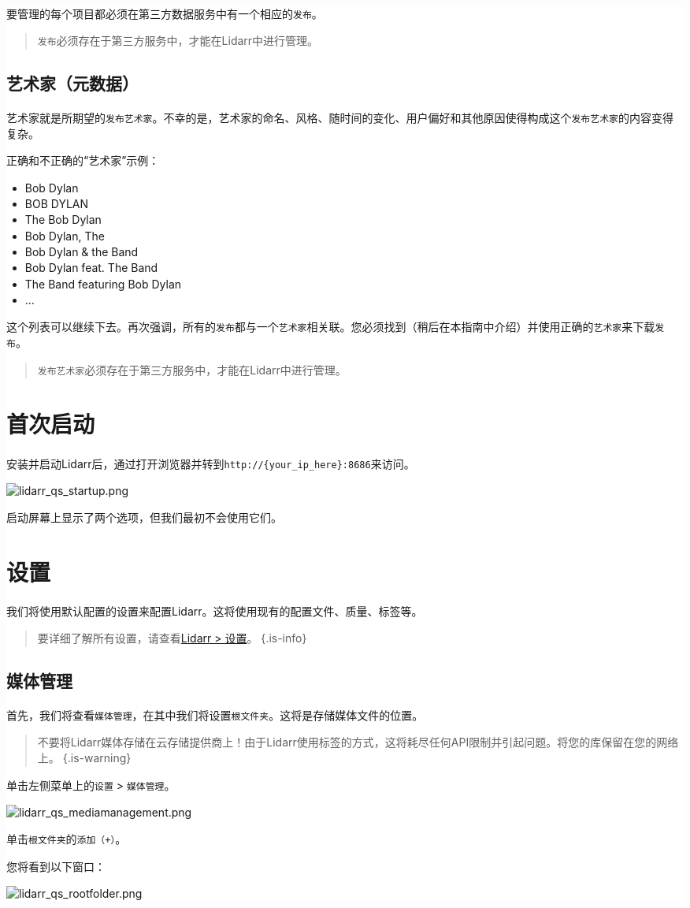 要管理的每个项目都必须在第三方数据服务中有一个相应的`发布`。

> `发布`必须存在于第三方服务中，才能在Lidarr中进行管理。

## 艺术家（元数据）

艺术家就是所期望的`发布艺术家`。不幸的是，艺术家的命名、风格、随时间的变化、用户偏好和其他原因使得构成这个`发布艺术家`的内容变得复杂。

正确和不正确的“艺术家”示例：

- Bob Dylan
- BOB DYLAN
- The Bob Dylan
- Bob Dylan, The
- Bob Dylan & the Band
- Bob Dylan feat. The Band
- The Band featuring Bob Dylan
- ...

这个列表可以继续下去。再次强调，所有的`发布`都与一个`艺术家`相关联。您必须找到（稍后在本指南中介绍）并使用正确的`艺术家`来下载`发布`。

> `发布艺术家`必须存在于第三方服务中，才能在Lidarr中进行管理。

# 首次启动

安装并启动Lidarr后，通过打开浏览器并转到`http://{your_ip_here}:8686`来访问。

![lidarr_qs_startup.png](/assets/lidarr/quick-start-guide/lidarr_qs_startup.png)

启动屏幕上显示了两个选项，但我们最初不会使用它们。

# 设置

我们将使用默认配置的设置来配置Lidarr。这将使用现有的配置文件、质量、标签等。

> 要详细了解所有设置，请查看[Lidarr > 设置](/lidarr/settings)。
{.is-info}

## 媒体管理

首先，我们将查看`媒体管理`，在其中我们将设置`根文件夹`。这将是存储媒体文件的位置。

> 不要将Lidarr媒体存储在云存储提供商上！由于Lidarr使用标签的方式，这将耗尽任何API限制并引起问题。将您的库保留在您的网络上。
{.is-warning}

单击左侧菜单上的`设置` > `媒体管理`。

![lidarr_qs_mediamanagement.png](/assets/lidarr/quick-start-guide/lidarr_qs_mediamanagement.png)

单击`根文件夹`的`添加（+）`。

您将看到以下窗口：

![lidarr_qs_rootfolder.png](/assets/lidarr/quick-start-guide/lidarr_qs_rootfolder.png)
